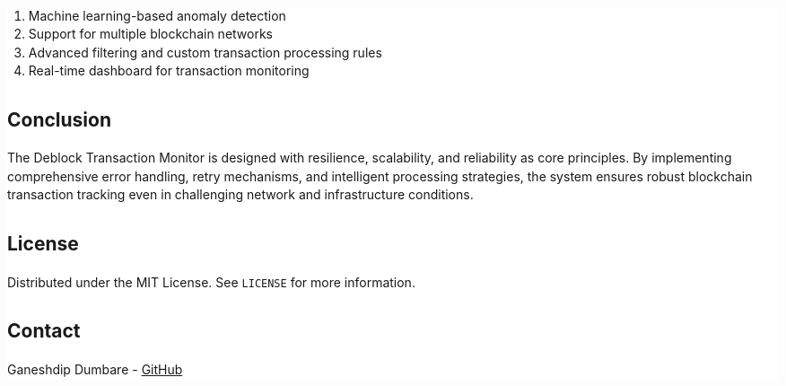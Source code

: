 1. Machine learning-based anomaly detection
2. Support for multiple blockchain networks
3. Advanced filtering and custom transaction processing rules
4. Real-time dashboard for transaction monitoring

## Conclusion

The Deblock Transaction Monitor is designed with resilience, scalability, and reliability as core principles. By implementing comprehensive error handling, retry mechanisms, and intelligent processing strategies, the system ensures robust blockchain transaction tracking even in challenging network and infrastructure conditions.

## License

Distributed under the MIT License. See `LICENSE` for more information.

## Contact

Ganeshdip Dumbare - [GitHub](https://github.com/ganeshdipdumbare)

